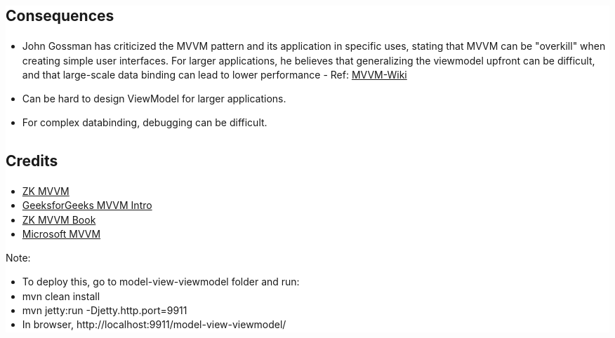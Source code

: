 ## Consequences

* John Gossman has criticized the MVVM pattern and its application in specific uses, stating that MVVM can be "overkill" when creating simple user interfaces. For larger applications, he believes that generalizing the viewmodel upfront can be difficult, and that large-scale data binding can lead to lower performance - Ref: [MVVM-Wiki](https://en.wikipedia.org/wiki/Model%E2%80%93view%E2%80%93viewmodel)

* Can be hard to design ViewModel for larger applications.
* For complex databinding, debugging can be difficult.

## Credits

* [ZK MVVM](https://www.zkoss.org/wiki/ZK%20Developer's%20Reference/MVVM)
* [GeeksforGeeks  MVVM Intro](https://www.geeksforgeeks.org/introduction-to-model-view-view-model-mvvm/)
* [ZK MVVM Book](http://books.zkoss.org/zk-mvvm-book/9.5/)
* [Microsoft MVVM](https://docs.microsoft.com/en-us/archive/msdn-magazine/2009/february/patterns-wpf-apps-with-the-model-view-viewmodel-design-pattern)

Note: 
* To deploy this, go to model-view-viewmodel folder and run: 
* mvn clean install
* mvn jetty:run -Djetty.http.port=9911
* In browser, http://localhost:9911/model-view-viewmodel/
